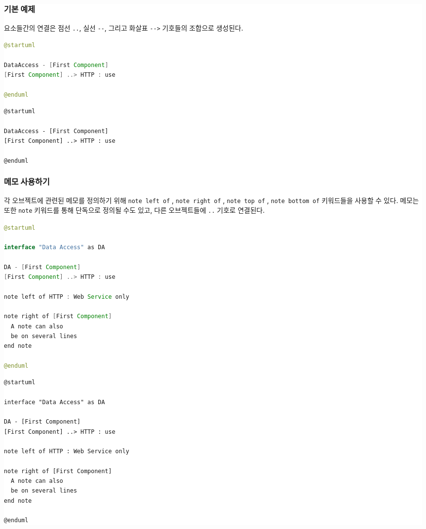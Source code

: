 ### 기본 예제
요소들간의 연결은 점선 `..`, 실선 `--`, 그리고 화살표 `-->` 기호들의 조합으로 생성된다.

```java
@startuml

DataAccess - [First Component]
[First Component] ..> HTTP : use

@enduml
```
```plantuml
@startuml

DataAccess - [First Component]
[First Component] ..> HTTP : use

@enduml
```

### 메모 사용하기
각 오브젝트에 관련된 메모를 정의하기 위해 `note left of` , `note right of` , `note top of` , `note bottom of` 키워드들을 사용할 수 있다.
메모는 또한 `note` 키워드를 통해 단독으로 정의될 수도 있고, 다른 오브젝트들에 `..` 기호로 연결된다.

```java
@startuml

interface "Data Access" as DA

DA - [First Component]
[First Component] ..> HTTP : use

note left of HTTP : Web Service only

note right of [First Component]
  A note can also
  be on several lines
end note

@enduml
```
```plantuml
@startuml

interface "Data Access" as DA

DA - [First Component]
[First Component] ..> HTTP : use

note left of HTTP : Web Service only

note right of [First Component]
  A note can also
  be on several lines
end note

@enduml
```
